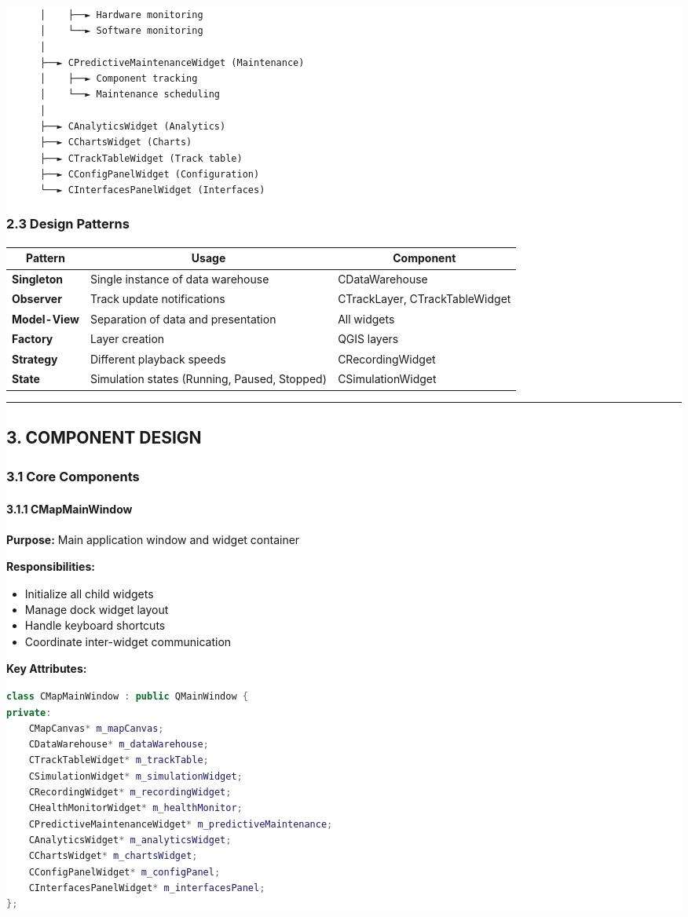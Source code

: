 ```
      │    ├──► Hardware monitoring
      │    └──► Software monitoring
      │
      ├──► CPredictiveMaintenanceWidget (Maintenance)
      │    ├──► Component tracking
      │    └──► Maintenance scheduling
      │
      ├──► CAnalyticsWidget (Analytics)
      ├──► CChartsWidget (Charts)
      ├──► CTrackTableWidget (Track table)
      ├──► CConfigPanelWidget (Configuration)
      └──► CInterfacesPanelWidget (Interfaces)
```

### 2.3 Design Patterns

| Pattern | Usage | Component |
|---------|-------|-----------|
| **Singleton** | Single instance of data warehouse | CDataWarehouse |
| **Observer** | Track update notifications | CTrackLayer, CTrackTableWidget |
| **Model-View** | Separation of data and presentation | All widgets |
| **Factory** | Layer creation | QGIS layers |
| **Strategy** | Different playback speeds | CRecordingWidget |
| **State** | Simulation states (Running, Paused, Stopped) | CSimulationWidget |

---

## 3. COMPONENT DESIGN

### 3.1 Core Components

#### 3.1.1 CMapMainWindow

**Purpose:** Main application window and widget container

**Responsibilities:**
- Initialize all child widgets
- Manage dock widget layout
- Handle keyboard shortcuts
- Coordinate inter-widget communication

**Key Attributes:**
```cpp
class CMapMainWindow : public QMainWindow {
private:
    CMapCanvas* m_mapCanvas;
    CDataWarehouse* m_dataWarehouse;
    CTrackTableWidget* m_trackTable;
    CSimulationWidget* m_simulationWidget;
    CRecordingWidget* m_recordingWidget;
    CHealthMonitorWidget* m_healthMonitor;
    CPredictiveMaintenanceWidget* m_predictiveMaintenance;
    CAnalyticsWidget* m_analyticsWidget;
    CChartsWidget* m_chartsWidget;
    CConfigPanelWidget* m_configPanel;
    CInterfacesPanelWidget* m_interfacesPanel;
};
```
